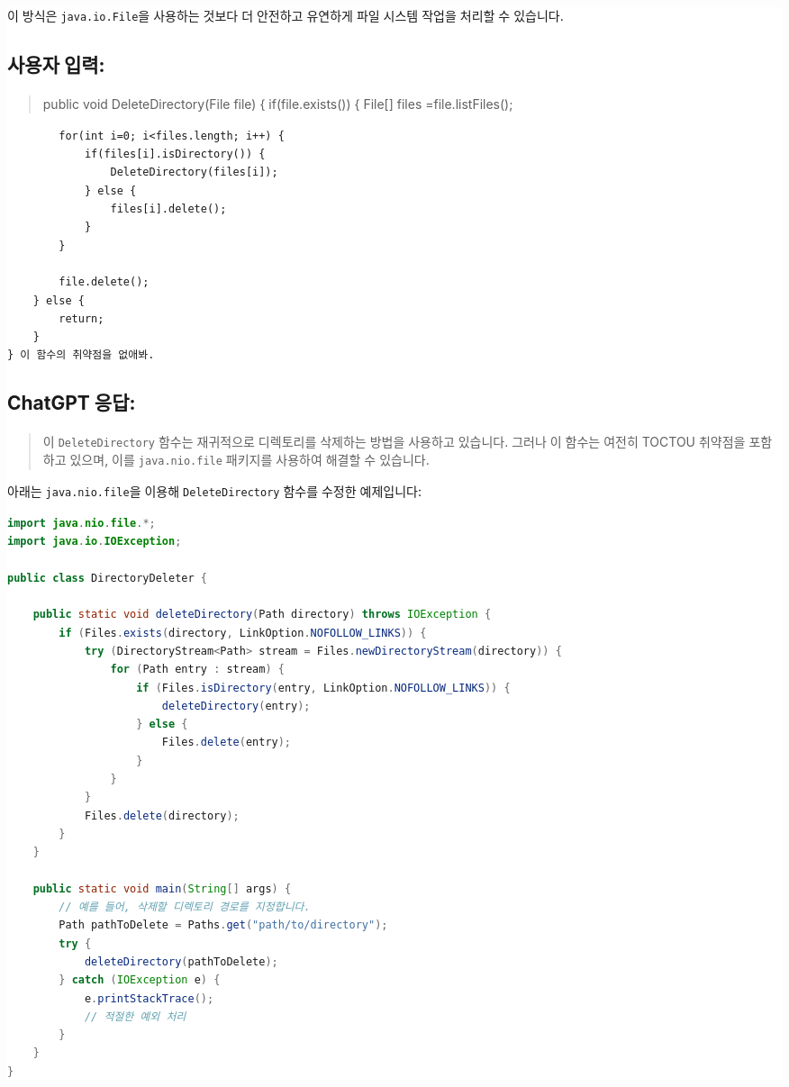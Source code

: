 이 방식은 `java.io.File`을 사용하는 것보다 더 안전하고 유연하게 파일 시스템 작업을 처리할 수 있습니다.

## 사용자 입력:
> 	public void DeleteDirectory(File file) {
		if(file.exists()) {
			File[] files =file.listFiles();

			for(int i=0; i<files.length; i++) {
				if(files[i].isDirectory()) {
					DeleteDirectory(files[i]);
				} else {
					files[i].delete();
				}
			}

			file.delete();
		} else {
			return;
		}
	} 이 함수의 취약점을 없애봐. 

## ChatGPT 응답:
> 이 `DeleteDirectory` 함수는 재귀적으로 디렉토리를 삭제하는 방법을 사용하고 있습니다. 그러나 이 함수는 여전히 TOCTOU 취약점을 포함하고 있으며, 이를 `java.nio.file` 패키지를 사용하여 해결할 수 있습니다.

아래는 `java.nio.file`을 이용해 `DeleteDirectory` 함수를 수정한 예제입니다:

```java
import java.nio.file.*;
import java.io.IOException;

public class DirectoryDeleter {

    public static void deleteDirectory(Path directory) throws IOException {
        if (Files.exists(directory, LinkOption.NOFOLLOW_LINKS)) {
            try (DirectoryStream<Path> stream = Files.newDirectoryStream(directory)) {
                for (Path entry : stream) {
                    if (Files.isDirectory(entry, LinkOption.NOFOLLOW_LINKS)) {
                        deleteDirectory(entry);
                    } else {
                        Files.delete(entry);
                    }
                }
            }
            Files.delete(directory);
        }
    }

    public static void main(String[] args) {
        // 예를 들어, 삭제할 디렉토리 경로를 지정합니다.
        Path pathToDelete = Paths.get("path/to/directory");
        try {
            deleteDirectory(pathToDelete);
        } catch (IOException e) {
            e.printStackTrace();
            // 적절한 예외 처리
        }
    }
}
```
